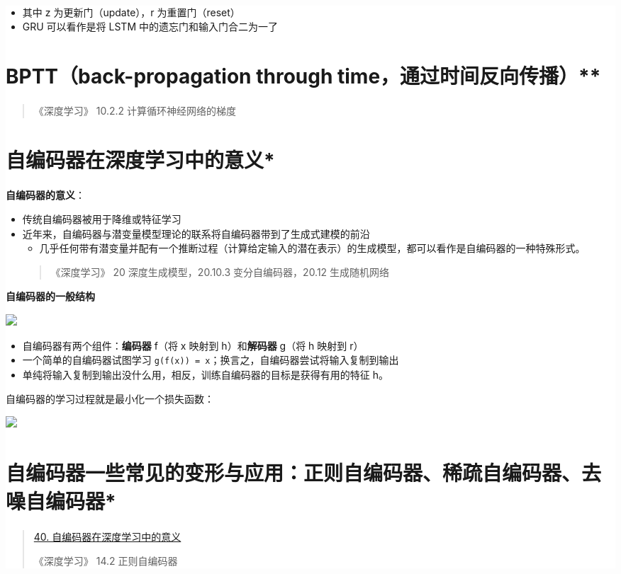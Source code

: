 - 其中 z 为更新门（update），r 为重置门（reset）
- GRU 可以看作是将 LSTM 中的遗忘门和输入门合二为一了

# BPTT（back-propagation through time，通过时间反向传播）**
> 《深度学习》 10.2.2 计算循环神经网络的梯度


# 自编码器在深度学习中的意义*

**自编码器的意义**：
- 传统自编码器被用于降维或特征学习
- 近年来，自编码器与潜变量模型理论的联系将自编码器带到了生成式建模的前沿
    - 几乎任何带有潜变量并配有一个推断过程（计算给定输入的潜在表示）的生成模型，都可以看作是自编码器的一种特殊形式。
    > 《深度学习》 20 深度生成模型，20.10.3 变分自编码器，20.12 生成随机网络

**自编码器的一般结构**

![](../_assets/TIM截图20180613200023.png)
- 自编码器有两个组件：**编码器** f（将 x 映射到 h）和**解码器** g（将 h 映射到 r）
- 一个简单的自编码器试图学习 `g(f(x)) = x`；换言之，自编码器尝试将输入复制到输出
- 单纯将输入复制到输出没什么用，相反，训练自编码器的目标是获得有用的特征 h。

自编码器的学习过程就是最小化一个损失函数：

[![](../_assets/公式_20180613201829.png)](http://www.codecogs.com/eqnedit.php?latex=L(\boldsymbol{x},g(f(\boldsymbol{x}))))


# 自编码器一些常见的变形与应用：正则自编码器、稀疏自编码器、去噪自编码器*
> [40. 自编码器在深度学习中的意义](#40-自编码器在深度学习中的意义)
>
> 《深度学习》 14.2 正则自编码器

